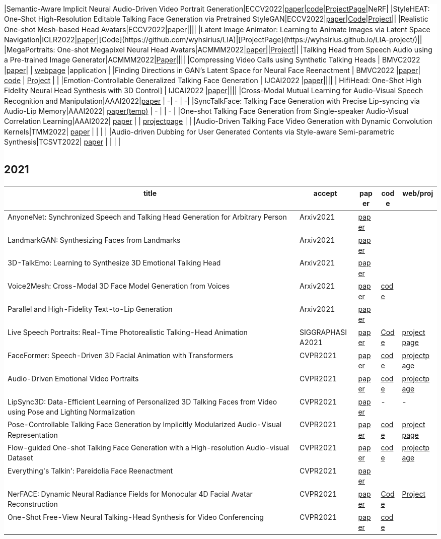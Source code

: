 |Semantic-Aware Implicit Neural Audio-Driven Video Portrait Generation|ECCV2022|[paper](https://arxiv.org/pdf/2201.07786.pdf)|[code](https://github.com/alvinliu0/SSP-NeRF)|[ProjectPage](https://alvinliu0.github.io/projects/SSP-NeRF)|NeRF|
|StyleHEAT: One-Shot High-Resolution Editable Talking Face Generation via Pretrained StyleGAN|ECCV2022|[paper](https://arxiv.org/pdf/2203.04036.pdf)|[Code](https://github.com/FeiiYin/StyleHEAT/)|[Project](https://feiiyin.github.io/StyleHEAT/)||
|Realistic One-shot Mesh-based Head Avatars|ECCV2022|[paper](https://arxiv.org/pdf/2206.08343.pdf)||||
|Latent Image Animator: Learning to Animate Images via Latent Space Navigation|ICLR2022|[paper](https://openreview.net/pdf?id=7r6kDq0mK_)|[Code](https://github.com/wyhsirius/LIA)|[ProjectPage](https://wyhsirius.github.io/LIA-project/)||
|MegaPortraits: One-shot Megapixel Neural Head Avatars|ACMMM2022|[paper](https://arxiv.org/abs/2207.07621)||[Project](https://samsunglabs.github.io/MegaPortraits/)||
|Talking Head from Speech Audio using a Pre-trained Image Generator|ACMMM2022|[Paper](https://arxiv.org/pdf/2209.04252.pdf)||||
|Compressing Video Calls using Synthetic Talking Heads | BMVC2022 |[paper](https://arxiv.org/pdf/2210.03692.pdf)| | [webpage](https://cvit.iiit.ac.in/research/projects/cvit-projects/talking-video-compression) |application |
|Finding Directions in GAN’s Latent Space for Neural Face Reenactment | BMVC2022 |[paper](https://arxiv.org/pdf/2202.00046.pdf)| [code](https://github.com/StelaBou/stylegan_directions_face_reenactment) | [Project](https://stelabou.github.io/stylegan-directions-reenactment/) | |
|Emotion-Controllable Generalized Talking Face Generation | IJCAI2022 |[paper](http://arxiv.org/abs/2205.01155)||||
| HifiHead: One-Shot High Fidelity Neural Head Synthesis with 3D Control] | IJCAI2022 |[paper](https://www.ijcai.org/proceedings/2022/0244.pdf)||||
|Cross-Modal Mutual Learning for Audio-Visual Speech Recognition and Manipulation|AAAI2022|[paper](https://www.aaai.org/AAAI22Papers/AAAI-6163.YangC.pdf) | -| - | -|
|SyncTalkFace: Talking Face Generation with Precise Lip-syncing via Audio-Lip Memory|AAAI2022| [paper(temp)](https://www.aaai.org/AAAI22Papers/AAAI-7528.ParkS.pdf) | - |   | - |
|One-shot Talking Face Generation from Single-speaker Audio-Visual Correlation Learning|AAAI2022| [paper](http://arxiv.org/abs/2112.02749) |  | [projectpage](https://github.com/FuxiVirtualHuman/AAAI22-one-shot-talking-face) |  |
|Audio-Driven Talking Face Video Generation with Dynamic Convolution Kernels|TMM2022| [paper](http://arxiv.org/abs/2201.05986) |  |  |  |
|Audio-driven Dubbing for User Generated Contents via Style-aware Semi-parametric Synthesis|TCSVT2022| [paper](https://ieeexplore.ieee.org/abstract/document/9903679/) |  |  |  |


## 2021
| title | accept | paper | code | web/proj |
| --- | ---| --- | --- | --- |
|AnyoneNet: Synchronized Speech and Talking Head Generation for Arbitrary Person|Arxiv2021|[paper](https://arxiv.org/pdf/2108.04325v2.pdf)|||
|LandmarkGAN: Synthesizing Faces from Landmarks|Arxiv2021|[paper](http://arxiv.org/abs/2011.00269)|||
| 3D-TalkEmo: Learning to Synthesize 3D Emotional Talking Head | Arxiv2021        | [paper](https://arxiv.org/pdf/2104.12051.pdf)                |                                                              |                                                              |
|Voice2Mesh: Cross-Modal 3D Face Model Generation from Voices|Arxiv2021| [paper](https://arxiv.org/pdf/2104.10299v1.pdf) | [code](https://github.com/choyingw/Voice2Mesh) ||
|Parallel and High-Fidelity Text-to-Lip Generation |Arxiv2021|[paper](https://arxiv.org/pdf/2107.06831v2.pdf)|| |
| Live Speech Portraits: Real-Time Photorealistic Talking-Head Animation | SIGGRAPHASIA2021 | [paper](http://arxiv.org/abs/2109.10595)                     | [Code](https://github.com/YuanxunLu/LiveSpeechPortraits)     | [project page](https://github.com/YuanxunLu/LiveSpeechPortraits) |
|FaceFormer: Speech-Driven 3D Facial Animation with Transformers|CVPR2021|[paper](https://arxiv.org/abs/2112.05329)|[code](https://github.com/EvelynFan/FaceFormer)|[projectpage](https://github.com/EvelynFan/FaceFormer)|
|Audio-Driven Emotional Video Portraits|CVPR2021|[paper](https://arxiv.org/pdf/2104.07452.pdf)|[code](https://github.com/jixinya/EVP/)|[projectpage](https://github.com/jixinya/EVP)|
|LipSync3D: Data-Efficient Learning of Personalized 3D Talking Faces from Video using Pose and Lighting Normalization|CVPR2021|[paper](https://openaccess.thecvf.com/content/CVPR2021/papers/Lahiri_LipSync3D_Data-Efficient_Learning_of_Personalized_3D_Talking_Faces_From_Video_CVPR_2021_paper.pdf)|-|-|
|Pose-Controllable Talking Face Generation by Implicitly Modularized Audio-Visual Representation|CVPR2021|[paper](https://openaccess.thecvf.com/content/CVPR2021/papers/Zhou_Pose-Controllable_Talking_Face_Generation_by_Implicitly_Modularized_Audio-Visual_Representation_CVPR_2021_paper.pdf)|[code](https://github.com/Hangz-nju-cuhk/Talking-Face_PC-AVS)|[project page](https://github.com/Hangz-nju-cuhk/Talking-Face_PC-AVS)|
|Flow-guided One-shot Talking Face Generation with a High-resolution Audio-visual Dataset|CVPR2021|[paper](https://openaccess.thecvf.com/content/CVPR2021/papers/Zhang_Flow-Guided_One-Shot_Talking_Face_Generation_With_a_High-Resolution_Audio-Visual_Dataset_CVPR_2021_paper.pdf)|[code](https://github.com/MRzzm/HDTF)|[projectpage](https://github.com/MRzzm/HDTF)|
|Everything's Talkin': Pareidolia Face Reenactment|CVPR2021|[paper](http://arxiv.org/abs/2104.03061)|||
|NerFACE: Dynamic Neural Radiance Fields for Monocular 4D Facial Avatar Reconstruction|CVPR2021|[paper](https://arxiv.org/pdf/2012.03065)|[Code](https://github.com/gafniguy/4D-Facial-Avatars)|[Project](https://gafniguy.github.io/4D-Facial-Avatars/)|
|One-Shot Free-View Neural Talking-Head Synthesis for Video Conferencing|CVPR2021|[paper](https://arxiv.org/abs/2011.15126)|[code](https://github.com/NVlabs/imaginaire)||